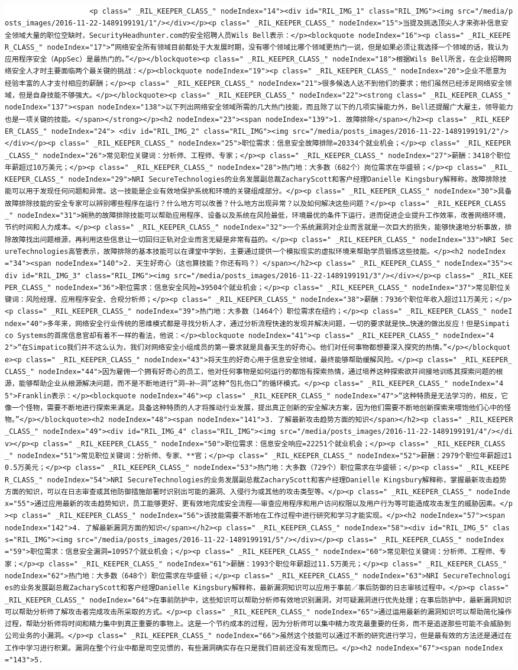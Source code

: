                         <p class=" _RIL_KEEPER_CLASS_" nodeIndex="14"><div id="RIL_IMG_1" class="RIL_IMG"><img src="/media/posts_images/2016-11-22-1489199191/1"/></div></p><p class=" _RIL_KEEPER_CLASS_" nodeIndex="15">当提及挑选顶尖人才来弥补信息安全领域大量的职位空缺时，SecurityHeadhunter.com的安全招聘人员Wils Bell表示：</p><blockquote nodeIndex="16"><p class=" _RIL_KEEPER_CLASS_" nodeIndex="17">“网络安全所有领域目前都处于大发展时期，没有哪个领域比哪个领域更热门一说，但是如果必须让我选择一个领域的话，我认为应用程序安全（AppSec）是最热门的。”</p></blockquote><p class=" _RIL_KEEPER_CLASS_" nodeIndex="18">根据Wils Bell所言，在企业招聘网络安全人才时主要面临两个最关键的挑战：</p><blockquote nodeIndex="19"><p class=" _RIL_KEEPER_CLASS_" nodeIndex="20">企业不愿意为经验丰富的人才支付相应的薪酬；</p><p class=" _RIL_KEEPER_CLASS_" nodeIndex="21">很多候选人达不到他们的要求；他们虽然已经涉足网络安全领域，但是自身技能不够强大。</p></blockquote><p class=" _RIL_KEEPER_CLASS_" nodeIndex="22"><strong class=" _RIL_KEEPER_CLASS_" nodeIndex="137"><span nodeIndex="138">以下列出网络安全领域所需的几大热门技能，而且除了以下的几项实操能力外，Bell还提醒广大雇主，领导能力也是一项关键的技能。</span></strong></p><h2 nodeIndex="23"><span nodeIndex="139">1. 故障排除</span></h2><p class=" _RIL_KEEPER_CLASS_" nodeIndex="24"> <div id="RIL_IMG_2" class="RIL_IMG"><img src="/media/posts_images/2016-11-22-1489199191/2"/></div></p><p class=" _RIL_KEEPER_CLASS_" nodeIndex="25">职位需求：信息安全故障排除=20334个就业机会；</p><p class=" _RIL_KEEPER_CLASS_" nodeIndex="26">常见职位关键词：分析师、工程师、专家；</p><p class=" _RIL_KEEPER_CLASS_" nodeIndex="27">薪酬：3418个职位年薪超过10万美元；</p><p class=" _RIL_KEEPER_CLASS_" nodeIndex="28">热门地：大多数（682个）岗位需求在华盛顿；</p><p class=" _RIL_KEEPER_CLASS_" nodeIndex="29">NRI SecureTechnologies的业务发展副总裁ZacharyScott和客户经理Danielle Kingsbury解释称，故障排除技能可以用于发现任何问题和异常。这一技能是企业有效地保护系统和环境的关键组成部分。</p><p class=" _RIL_KEEPER_CLASS_" nodeIndex="30">具备故障排除技能的安全专家可以辨别哪些程序在运行？什么地方可以改善？什么地方出现异常？以及如何解决这些问题？</p><p class=" _RIL_KEEPER_CLASS_" nodeIndex="31">娴熟的故障排除技能可以帮助应用程序、设备以及系统在风险最低，环境最优的条件下运行，进而促进企业提升工作效率，改善网络环境，节约时间和人力成本。</p><p class=" _RIL_KEEPER_CLASS_" nodeIndex="32">一个系统漏洞对企业而言就是一次巨大的损失，能够快速地分析事故，排除故障找出问题根源，再利用这些信息让一切回归正轨对企业而言无疑是非常有益的。</p><p class=" _RIL_KEEPER_CLASS_" nodeIndex="33">NRI SecureTechnologies高管表示，故障排除的基本技能可以在课堂中学到，主要通过提供一个模拟现实的虚拟环境来帮助学员锻炼这些技能。</p><h2 nodeIndex="34"><span nodeIndex="140">2. 天生好奇心（这也算技能？你还有吗？）</span></h2><p class=" _RIL_KEEPER_CLASS_" nodeIndex="35"><div id="RIL_IMG_3" class="RIL_IMG"><img src="/media/posts_images/2016-11-22-1489199191/3"/></div></p><p class=" _RIL_KEEPER_CLASS_" nodeIndex="36">职位需求：信息安全风险=39504个就业机会；</p><p class=" _RIL_KEEPER_CLASS_" nodeIndex="37">常见职位关键词：风险经理、应用程序安全、合规分析师；</p><p class=" _RIL_KEEPER_CLASS_" nodeIndex="38">薪酬：7936个职位年收入超过11万美元；</p><p class=" _RIL_KEEPER_CLASS_" nodeIndex="39">热门地：大多数（1464个）职位需求在纽约；</p><p class=" _RIL_KEEPER_CLASS_" nodeIndex="40">多年来，网络安全行业传统的思维模式都是寻找分析人才，通过分析流程快速的发现并解决问题，一切的要求就是快…快速的做出反应！但是Simpatico Systems的首席信息官却有着不一样的看法，他说：</p><blockquote nodeIndex="41"><p class=" _RIL_KEEPER_CLASS_" nodeIndex="42">“在Simpatico我们并不这么认为，我们对网络安全小组成员的第一要求就是具备天生的好奇心。他们对任何事物都想要深入探究的热情。”</p></blockquote><p class=" _RIL_KEEPER_CLASS_" nodeIndex="43">将天生的好奇心用于信息安全领域，最终能够帮助缓解风险。</p><p class=" _RIL_KEEPER_CLASS_" nodeIndex="44">因为雇佣一个拥有好奇心的员工，他对任何事物是如何运行的都饱有探索热情，通过培养这种探索欲并间接地训练其探索问题的根源，能够帮助企业从根源解决问题，而不是不断地进行“洞—补—洞”这种“包扎伤口”的循环模式。</p><p class=" _RIL_KEEPER_CLASS_" nodeIndex="45">Franklin表示：</p><blockquote nodeIndex="46"><p class=" _RIL_KEEPER_CLASS_" nodeIndex="47">“这种特质是无法学习的，相反，它像一个怪物，需要不断地进行探索来满足。具备这种特质的人才将推动行业发展，提出真正创新的安全解决方案，因为他们需要不断地创新探索来喂饱他们心中的怪物。”</p></blockquote><h2 nodeIndex="48"><span nodeIndex="141">3. 了解最新攻击趋势方面的知识</span></h2><p class=" _RIL_KEEPER_CLASS_" nodeIndex="49"><div id="RIL_IMG_4" class="RIL_IMG"><img src="/media/posts_images/2016-11-22-1489199191/4"/></div></p><p class=" _RIL_KEEPER_CLASS_" nodeIndex="50">职位需求：信息安全响应=22251个就业机会；</p><p class=" _RIL_KEEPER_CLASS_" nodeIndex="51">常见职位关键词：分析师、专家、**官；</p><p class=" _RIL_KEEPER_CLASS_" nodeIndex="52">薪酬：2979个职位年薪超过10.5万美元；</p><p class=" _RIL_KEEPER_CLASS_" nodeIndex="53">热门地：大多数（729个）职位需求在华盛顿；</p><p class=" _RIL_KEEPER_CLASS_" nodeIndex="54">NRI SecureTechnologies的业务发展副总裁ZacharyScott和客户经理Danielle Kingsbury解释称，掌握最新攻击趋势方面的知识，可以在日志审查或其他防御措施部署时识别出可能的漏洞、入侵行为或其他的攻击类型等。</p><p class=" _RIL_KEEPER_CLASS_" nodeIndex="55">通过应用最新的攻击趋势知识，员工能够更好、更有效地完成安全流程——审查应用程序和用户访问权限以及用户行为等可能造成攻击发生的威胁因素。</p><p class=" _RIL_KEEPER_CLASS_" nodeIndex="56">该技能需要不断地在工作过程中进行研究和学习才能实现。</p><h2 nodeIndex="57"><span nodeIndex="142">4. 了解最新漏洞方面的知识</span></h2><p class=" _RIL_KEEPER_CLASS_" nodeIndex="58"><div id="RIL_IMG_5" class="RIL_IMG"><img src="/media/posts_images/2016-11-22-1489199191/5"/></div></p><p class=" _RIL_KEEPER_CLASS_" nodeIndex="59">职位需求：信息安全漏洞=10957个就业机会；</p><p class=" _RIL_KEEPER_CLASS_" nodeIndex="60">常见职位关键词：分析师、工程师、专家；</p><p class=" _RIL_KEEPER_CLASS_" nodeIndex="61">薪酬：1993个职位年薪超过11.5万美元；</p><p class=" _RIL_KEEPER_CLASS_" nodeIndex="62">热门地：大多数（648个）职位需求在华盛顿；</p><p class=" _RIL_KEEPER_CLASS_" nodeIndex="63">NRI SecureTechnologies的业务发展副总裁ZacharyScott和客户经理Danielle Kingsbury解释称，最新漏洞知识可以应用于事前／事后防御的日志审核过程中。</p><p class=" _RIL_KEEPER_CLASS_" nodeIndex="64">在事前防护中，这些知识可以帮助分析师有效地识别漏洞，对可疑漏洞进行优先处理；在事后防护中，最新漏洞知识可以帮助分析师了解攻击者完成攻击所采取的方式。</p><p class=" _RIL_KEEPER_CLASS_" nodeIndex="65">通过运用最新的漏洞知识可以帮助简化操作过程，帮助分析师将时间和精力集中到真正重要的事物上。这是一个节约成本的过程，因为分析师可以集中精力攻克最重要的任务，而不是追逐那些可能不会威胁到公司业务的小漏洞。</p><p class=" _RIL_KEEPER_CLASS_" nodeIndex="66">虽然这个技能可以通过不断的研究进行学习，但是最有效的方法还是通过在工作中学习进行积累。漏洞在整个行业中都是司空见惯的，有些漏洞确实存在只是我们目前还没有发现而已。</p><h2 nodeIndex="67"><span nodeIndex="143">5.